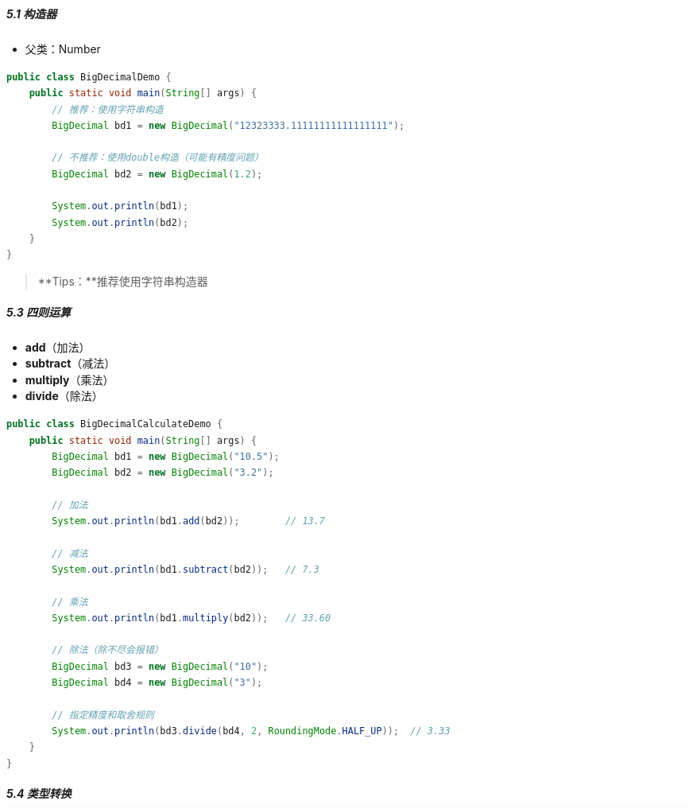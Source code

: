 ##### 5.1 构造器

- 父类：Number

```java
public class BigDecimalDemo {
    public static void main(String[] args) {
        // 推荐：使用字符串构造
        BigDecimal bd1 = new BigDecimal("12323333.11111111111111111");
    
        // 不推荐：使用double构造（可能有精度问题）
        BigDecimal bd2 = new BigDecimal(1.2);
    
        System.out.println(bd1);
        System.out.println(bd2);
    }
}
```

> **Tips：**推荐使用字符串构造器

##### 5.3 四则运算

- **add**（加法）
- **subtract**（减法）
- **multiply**（乘法）
- **divide**（除法）

```java
public class BigDecimalCalculateDemo {
    public static void main(String[] args) {
        BigDecimal bd1 = new BigDecimal("10.5");
        BigDecimal bd2 = new BigDecimal("3.2");
    
        // 加法
        System.out.println(bd1.add(bd2));        // 13.7
    
        // 减法
        System.out.println(bd1.subtract(bd2));   // 7.3
    
        // 乘法
        System.out.println(bd1.multiply(bd2));   // 33.60
    
        // 除法（除不尽会报错）
        BigDecimal bd3 = new BigDecimal("10");
        BigDecimal bd4 = new BigDecimal("3");
    
        // 指定精度和取舍规则
        System.out.println(bd3.divide(bd4, 2, RoundingMode.HALF_UP));  // 3.33
    }
}
```

##### 5.4 类型转换
